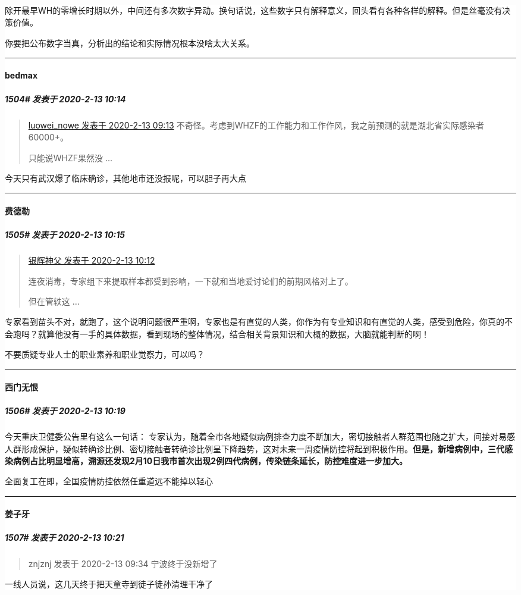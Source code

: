 除开最早WH的零增长时期以外，中间还有多次数字异动。换句话说，这些数字只有解释意义，回头看有各种各样的解释。但是丝毫没有决策价值。

你要把公布数字当真，分析出的结论和实际情况根本没啥太大关系。


*****

####  bedmax  
##### 1504#       发表于 2020-2-13 10:14


<blockquote><a href="httphttps://bbs.saraba1st.com/2b/forum.php?mod=redirect&amp;goto=findpost&amp;pid=46403722&amp;ptid=1913362" target="_blank">luowei_nowe 发表于 2020-2-13 09:13</a>
不奇怪。考虑到WHZF的工作能力和工作作风，我之前预测的就是湖北省实际感染者60000+。

只能说WHZF果然没 ...</blockquote>
今天只有武汉爆了临床确诊，其他地市还没报呢，可以胆子再大点


*****

####  费德勒  
##### 1505#       发表于 2020-2-13 10:15


<blockquote><a href="httphttps://bbs.saraba1st.com/2b/forum.php?mod=redirect&amp;goto=findpost&amp;pid=46404108&amp;ptid=1913362" target="_blank">银辉神父 发表于 2020-2-13 10:12</a>

连夜消毒，专家组下来提取样本都受到影响，一下就和当地爱讨论们的前期风格对上了。


但在管轶这 ...</blockquote>
专家看到苗头不对，就跑了，这个说明问题很严重啊，专家也是有直觉的人类，你作为有专业知识和有直觉的人类，感受到危险，你真的不会跑吗？就算他没有一手的具体数据，看到现场的整体情况，结合相关背景知识和大概的数据，大脑就能判断的啊！

不要质疑专业人士的职业素养和职业觉察力，可以吗？


*****

####  西门无恨  
##### 1506#       发表于 2020-2-13 10:19


今天重庆卫健委公告里有这么一句话： 专家认为，随着全市各地疑似病例排查力度不断加大，密切接触者人群范围也随之扩大，间接对易感人群形成保护，疑似转确诊比例、密切接触者转确诊比例呈下降趋势，这对未来一周疫情防控将起到积极作用。<strong>但是，新增病例中，三代感染病例占比明显增高，溯源还发现2月10日我市首次出现2例四代病例，传染链条延长，防控难度进一步加大。</strong>


全面复工在即，全国疫情防控依然任重道远不能掉以轻心


*****

####  姜子牙  
##### 1507#       发表于 2020-2-13 10:21


<blockquote>znjznj 发表于 2020-2-13 09:34
宁波终于没新增了</blockquote>
一线人员说，这几天终于把天童寺到徒子徒孙清理干净了
